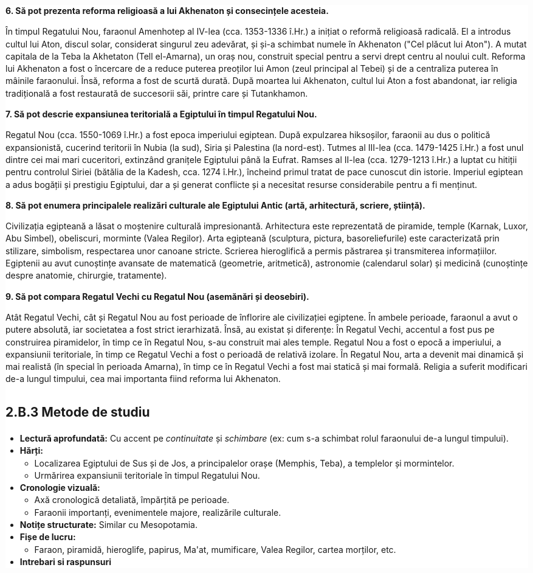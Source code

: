 **6. Să pot prezenta reforma religioasă a lui Akhenaton și consecințele acesteia.**

În timpul Regatului Nou, faraonul Amenhotep al IV-lea (cca. 1353-1336 î.Hr.) a inițiat o reformă religioasă radicală. El a introdus cultul lui Aton, discul solar, considerat singurul zeu adevărat, și și-a schimbat numele în Akhenaton ("Cel plăcut lui Aton"). A mutat capitala de la Teba la Akhetaton (Tell el-Amarna), un oraș nou, construit special pentru a servi drept centru al noului cult. Reforma lui Akhenaton a fost o încercare de a reduce puterea preoților lui Amon (zeul principal al Tebei) și de a centraliza puterea în mâinile faraonului. Însă, reforma a fost de scurtă durată. După moartea lui Akhenaton, cultul lui Aton a fost abandonat, iar religia tradițională a fost restaurată de succesorii săi, printre care și Tutankhamon.

**7. Să pot descrie expansiunea teritorială a Egiptului în timpul Regatului Nou.**

Regatul Nou (cca. 1550-1069 î.Hr.) a fost epoca imperiului egiptean. După expulzarea hiksoșilor, faraonii au dus o politică expansionistă, cucerind teritorii în Nubia (la sud), Siria și Palestina (la nord-est). Tutmes al III-lea (cca. 1479-1425 î.Hr.) a fost unul dintre cei mai mari cuceritori, extinzând granițele Egiptului până la Eufrat. Ramses al II-lea (cca. 1279-1213 î.Hr.) a luptat cu hitiții pentru controlul Siriei (bătălia de la Kadesh, cca. 1274 î.Hr.), încheind primul tratat de pace cunoscut din istorie. Imperiul egiptean a adus bogății și prestigiu Egiptului, dar a și generat conflicte și a necesitat resurse considerabile pentru a fi menținut.

**8. Să pot enumera principalele realizări culturale ale Egiptului Antic (artă, arhitectură, scriere, știință).**

Civilizația egipteană a lăsat o moștenire culturală impresionantă. Arhitectura este reprezentată de piramide, temple (Karnak, Luxor, Abu Simbel), obeliscuri, morminte (Valea Regilor). Arta egipteană (sculptura, pictura, basoreliefurile) este caracterizată prin stilizare, simbolism, respectarea unor canoane stricte. Scrierea hieroglifică a permis păstrarea și transmiterea informațiilor. Egiptenii au avut cunoștințe avansate de matematică (geometrie, aritmetică), astronomie (calendarul solar) și medicină (cunoștințe despre anatomie, chirurgie, tratamente).

**9. Să pot compara Regatul Vechi cu Regatul Nou (asemănări și deosebiri).**

Atât Regatul Vechi, cât și Regatul Nou au fost perioade de înflorire ale civilizației egiptene. În ambele perioade, faraonul a avut o putere absolută, iar societatea a fost strict ierarhizată. Însă, au existat și diferențe: În Regatul Vechi, accentul a fost pus pe construirea piramidelor, în timp ce în Regatul Nou, s-au construit mai ales temple. Regatul Nou a fost o epocă a imperiului, a expansiunii teritoriale, în timp ce Regatul Vechi a fost o perioadă de relativă izolare. În Regatul Nou, arta a devenit mai dinamică și mai realistă (în special în perioada Amarna), în timp ce în Regatul Vechi a fost mai statică și mai formală. Religia a suferit modificari de-a lungul timpului, cea mai importanta fiind reforma lui Akhenaton.

## 2.B.3 Metode de studiu

*   **Lectură aprofundată:** Cu accent pe *continuitate* și *schimbare* (ex: cum s-a schimbat rolul faraonului de-a lungul timpului).
*   **Hărți:**
    *   Localizarea Egiptului de Sus și de Jos, a principalelor orașe (Memphis, Teba), a templelor și mormintelor.
    *   Urmărirea expansiunii teritoriale în timpul Regatului Nou.
*   **Cronologie vizuală:**
    *   Axă cronologică detaliată, împărțită pe perioade.
    *   Faraonii importanți, evenimentele majore, realizările culturale.
*   **Notițe structurate:** Similar cu Mesopotamia.
*   **Fișe de lucru:**
    *   Faraon, piramidă, hieroglife, papirus, Ma'at, mumificare, Valea Regilor, cartea morților, etc.
* **Intrebari si raspunsuri**
